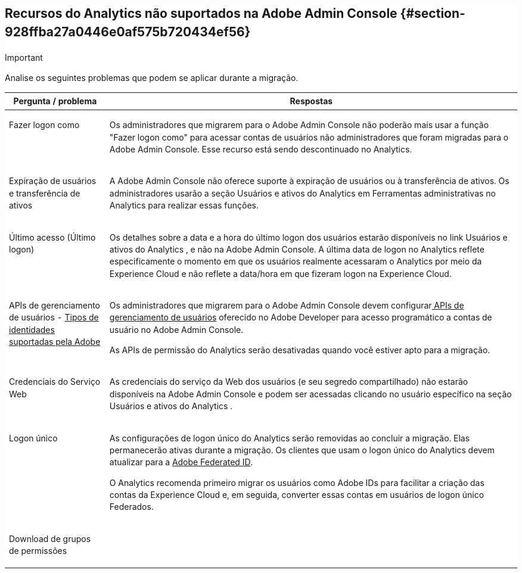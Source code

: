 ## Recursos do Analytics não suportados na Adobe Admin Console {#section-928ffba27a0446e0af575b720434ef56}

>[!IMPORTANT]
>
>Analise os seguintes problemas que podem se aplicar durante a migração.

<table id="table_88E2FA03D5F241B79AB54D12F64B51DA"> 
 <thead> 
  <tr> 
   <th colname="col1" class="entry"> Pergunta / problema </th> 
   <th colname="col2" class="entry"> Respostas </th> 
  </tr>
 </thead>
 <tbody> 
  <tr> 
   <td colname="col1"> <p>Fazer logon como </p> </td> 
   <td colname="col2"> <p> Os administradores que migrarem para o Adobe Admin Console não poderão mais usar a função "Fazer logon como" para acessar contas de usuários não administradores que foram migradas para o Adobe Admin Console. Esse recurso está sendo descontinuado no Analytics. </p> </td> 
  </tr> 
  <tr> 
   <td colname="col1"> <p>Expiração de usuários e transferência de ativos </p> </td> 
   <td colname="col2"> <p> A Adobe Admin Console não oferece suporte à expiração de usuários ou à transferência de ativos. Os administradores usarão a seção Usuários e ativos do Analytics em Ferramentas administrativas no Analytics para realizar essas funções. </p> </td> 
  </tr> 
  <tr> 
   <td colname="col1"> <p>Último acesso (Último logon) </p> </td> 
   <td colname="col2"> <p> Os detalhes sobre a data e a hora do último logon dos usuários estarão disponíveis no link Usuários e ativos do Analytics , e não na Adobe Admin Console. A última data de logon no Analytics reflete especificamente o momento em que os usuários realmente acessaram o Analytics por meio da Experience Cloud e não reflete a data/hora em que fizeram logon na Experience Cloud. </p> </td> 
  </tr> 
  <tr> 
   <td colname="col1"> <p>APIs de gerenciamento de usuários - <a href="https://helpx.adobe.com/br/enterprise/help/identity.html">Tipos de identidades suportadas pela Adobe</a> </p> </td> 
   <td colname="col2"> <p> Os administradores que migrarem para o Adobe Admin Console devem configurar<a href="https://developer.adobe.com/UMAPI/"> APIs de gerenciamento de usuários</a> oferecido no Adobe Developer para acesso programático a contas de usuário no Adobe Admin Console. </p> <p>As APIs de permissão do Analytics serão desativadas quando você estiver apto para a migração. </p> </td> 
  </tr> 
  <tr> 
   <td colname="col1"> <p>Credenciais do Serviço Web </p> </td> 
   <td colname="col2"> <p> As credenciais do serviço da Web dos usuários (e seu segredo compartilhado) não estarão disponíveis na Adobe Admin Console e podem ser acessadas clicando no usuário específico na seção Usuários e ativos do Analytics . </p> </td> 
  </tr> 
  <tr> 
   <td colname="col1"> <p>Logon único </p> </td> 
   <td colname="col2"> <p> As configurações de logon único do Analytics serão removidas ao concluir a migração. Elas permanecerão ativas durante a migração. Os clientes que usam o logon único do Analytics devem atualizar para a <a href="https://helpx.adobe.com/br/enterprise/help/identity.html">Adobe Federated ID</a>. </p> <p>O Analytics recomenda primeiro migrar os usuários como Adobe IDs para facilitar a criação das contas da Experience Cloud e, em seguida, converter essas contas em usuários de logon único Federados. </p> </td> 
  </tr> 
  <tr> 
   <td colname="col1"> <p>Download de grupos de permissões </p> </td> 